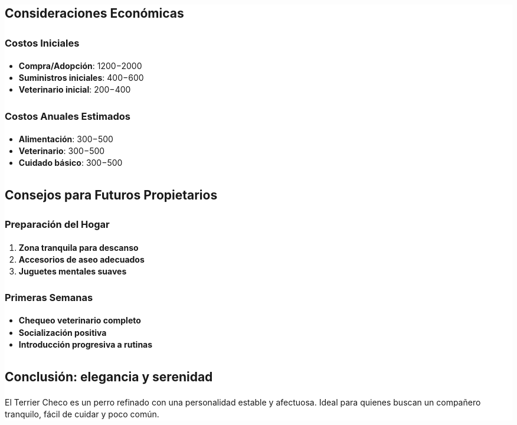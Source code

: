 ## Consideraciones Económicas

### Costos Iniciales
- **Compra/Adopción**: $1200-$2000
- **Suministros iniciales**: $400-$600
- **Veterinario inicial**: $200-$400

### Costos Anuales Estimados
- **Alimentación**: $300-$500
- **Veterinario**: $300-$500
- **Cuidado básico**: $300-$500

## Consejos para Futuros Propietarios

### Preparación del Hogar
1. **Zona tranquila para descanso**
2. **Accesorios de aseo adecuados**
3. **Juguetes mentales suaves**

### Primeras Semanas
- **Chequeo veterinario completo**
- **Socialización positiva**
- **Introducción progresiva a rutinas**

## Conclusión: elegancia y serenidad

El Terrier Checo es un perro refinado con una personalidad estable y afectuosa. Ideal para quienes buscan un compañero tranquilo, fácil de cuidar y poco común.
